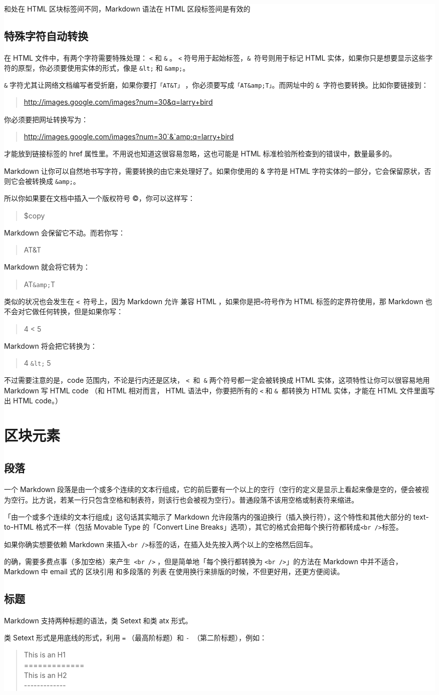 和处在 HTML 区块标签间不同，Markdown 语法在 HTML 区段标签间是有效的

特殊字符自动转换
-------

在 HTML 文件中，有两个字符需要特殊处理： `<` 和 `&` 。 `<` 符号用于起始标签，`& `符号则用于标记 HTML 实体，如果你只是想要显示这些字符的原型，你必须要使用实体的形式，像是 `&lt;` 和 `&amp;`。

`&` 字符尤其让网络文档编写者受折磨，如果你要打`「AT&T」` ，你必须要写成`「AT&amp;T」`。而网址中的 `& `字符也要转换。比如你要链接到：
> http://images.google.com/images?num=30&q=larry+bird

你必须要把网址转换写为：

> http://images.google.com/images?num=30`&`amp;q=larry+bird

才能放到链接标签的 href 属性里。不用说也知道这很容易忽略，这也可能是 HTML 标准检验所检查到的错误中，数量最多的。

Markdown 让你可以自然地书写字符，需要转换的由它来处理好了。如果你使用的 & 字符是 HTML 字符实体的一部分，它会保留原状，否则它会被转换成 `&amp;`。

所以你如果要在文档中插入一个版权符号 ©，你可以这样写：
> $copy

Markdown 会保留它不动。而若你写：
> AT&T

Markdown 就会将它转为：
> AT`&amp;`T

类似的状况也会发生在 `< `符号上，因为 Markdown 允许 兼容 HTML ，如果你是把` < `符号作为 HTML 标签的定界符使用，那 Markdown 也不会对它做任何转换，但是如果你写：
> 4 < 5

Markdown 将会把它转换为：
> 4 `&lt;` 5

不过需要注意的是，code 范围内，不论是行内还是区块， `< `和` &` 两个符号都一定会被转换成 HTML 实体，这项特性让你可以很容易地用 Markdown 写 HTML code （和 HTML 相对而言， HTML 语法中，你要把所有的 `<` 和 `& `都转换为 HTML 实体，才能在 HTML 文件里面写出 HTML code。）

区块元素
=======
段落
-------
一个 Markdown 段落是由一个或多个连续的文本行组成，它的前后要有一个以上的空行（空行的定义是显示上看起来像是空的，便会被视为空行。比方说，若某一行只包含空格和制表符，则该行也会被视为空行）。普通段落不该用空格或制表符来缩进。

「由一个或多个连续的文本行组成」这句话其实暗示了 Markdown 允许段落内的强迫换行（插入换行符），这个特性和其他大部分的 text-to-HTML 格式不一样（包括 Movable Type 的「Convert Line Breaks」选项），其它的格式会把每个换行符都转成` <br /> `标签。

如果你确实想要依赖 Markdown 来插入` <br /> `标签的话，在插入处先按入两个以上的空格然后回车。

的确，需要多费点事（多加空格）来产生` <br />` ，但是简单地「每个换行都转换为 `<br />`」的方法在 Markdown 中并不适合， Markdown 中 email 式的 区块引用 和多段落的 列表 在使用换行来排版的时候，不但更好用，还更方便阅读。

标题
-------
Markdown 支持两种标题的语法，类 Setext 和类 atx 形式。

类 Setext 形式是用底线的形式，利用 `=` （最高阶标题）和 `- `（第二阶标题），例如：
>   This is an H1<br/>=============<br/>This is an H2<br/>-------------
